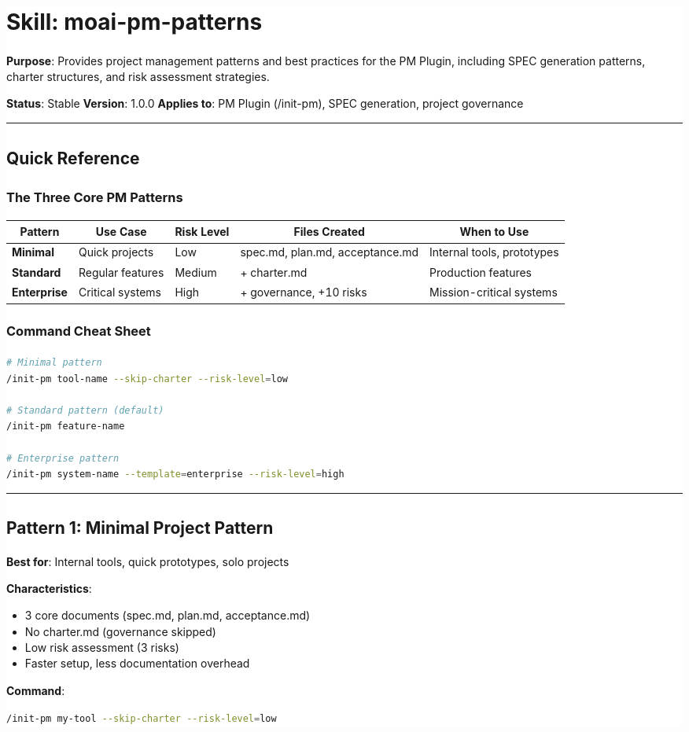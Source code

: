 # Skill: moai-pm-patterns

**Purpose**: Provides project management patterns and best practices for the PM Plugin, including SPEC generation patterns, charter structures, and risk assessment strategies.

**Status**: Stable
**Version**: 1.0.0
**Applies to**: PM Plugin (/init-pm), SPEC generation, project governance

---

## Quick Reference

### The Three Core PM Patterns

| Pattern | Use Case | Risk Level | Files Created | When to Use |
|---------|----------|-----------|--------|-----------|
| **Minimal** | Quick projects | Low | spec.md, plan.md, acceptance.md | Internal tools, prototypes |
| **Standard** | Regular features | Medium | + charter.md | Production features |
| **Enterprise** | Critical systems | High | + governance, +10 risks | Mission-critical systems |

### Command Cheat Sheet

```bash
# Minimal pattern
/init-pm tool-name --skip-charter --risk-level=low

# Standard pattern (default)
/init-pm feature-name

# Enterprise pattern
/init-pm system-name --template=enterprise --risk-level=high
```

---

## Pattern 1: Minimal Project Pattern

**Best for**: Internal tools, quick prototypes, solo projects

**Characteristics**:
- 3 core documents (spec.md, plan.md, acceptance.md)
- No charter.md (governance skipped)
- Low risk assessment (3 risks)
- Faster setup, less documentation overhead

**Command**:
```bash
/init-pm my-tool --skip-charter --risk-level=low
```

